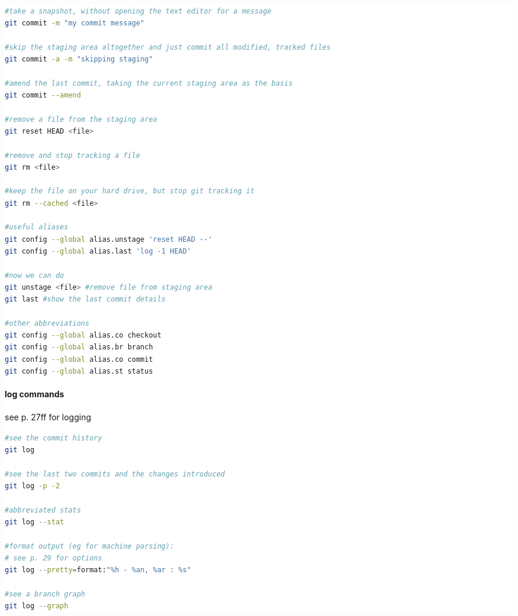 ```bash
#take a snapshot, without opening the text editor for a message
git commit -m "my commit message"

#skip the staging area altogether and just commit all modified, tracked files
git commit -a -m "skipping staging"

#amend the last commit, taking the current staging area as the basis
git commit --amend

#remove a file from the staging area
git reset HEAD <file>

#remove and stop tracking a file
git rm <file>

#keep the file on your hard drive, but stop git tracking it
git rm --cached <file>

#useful aliases
git config --global alias.unstage 'reset HEAD --'
git config --global alias.last 'log -1 HEAD'

#now we can do
git unstage <file> #remove file from staging area
git last #show the last commit details

#other abbreviations
git config --global alias.co checkout
git config --global alias.br branch
git config --global alias.co commit
git config --global alias.st status


```

#### log commands

see p. 27ff for logging

```bash
#see the commit history
git log

#see the last two commits and the changes introduced
git log -p -2

#abbreviated stats
git log --stat

#format output (eg for machine parsing):
# see p. 29 for options
git log --pretty=format:"%h - %an, %ar : %s"

#see a branch graph
git log --graph

```
